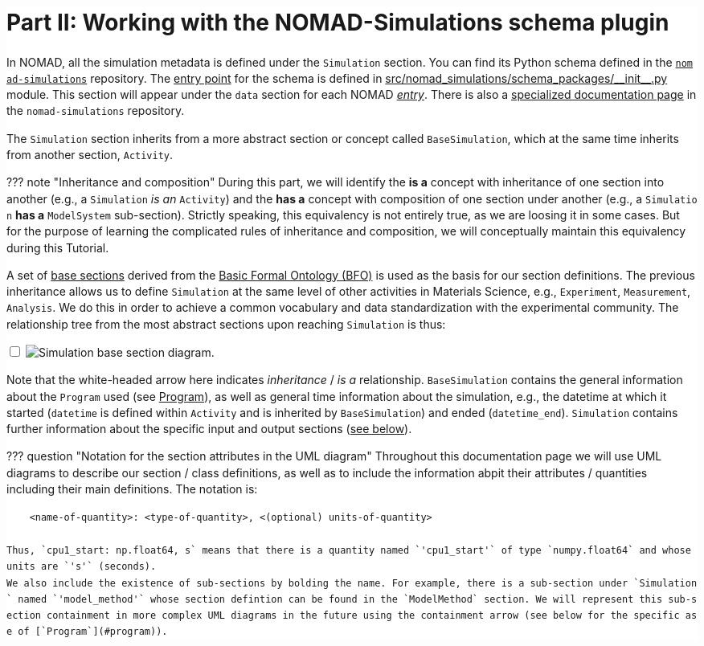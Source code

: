 # Part II: Working with the NOMAD-Simulations schema plugin

In NOMAD, all the simulation metadata is defined under the `Simulation` section. You can find its Python schema defined in the [`nomad-simulations`](https://github.com/nomad-coe/nomad-simulations/) repository. The [entry point](parser_plugins.md) for the schema is defined in [src/nomad_simulations/schema_packages/\_\_init\_\_.py](https://github.com/nomad-coe/nomad-simulations/blob/develop/src/nomad_simulations/schema_packages/__init__.py) module. This section will appear under the `data` section for each NOMAD [*entry*](https://nomad-lab.eu/prod/v1/staging/docs/reference/glossary.html#entry). There is also a [specialized documentation page](https://nomad-coe.github.io/nomad-simulations/) in the `nomad-simulations` repository.

The `Simulation` section inherits from a more abstract section or concept called `BaseSimulation`, which at the same time inherits from another section, `Activity`. 

??? note "Inheritance and composition"
    During this part, we will identify the **is a** concept with inheritance of one section into another (e.g., a `Simulation` _is an_ `Activity`) and the **has a** concept with composition of one section under another (e.g., a `Simulation` **has a** `ModelSystem` sub-section). Strictly speaking, this equivalency is not entirely true, as we are loosing it in some cases. But for the purpose of learning the complicated rules of inheritance and composition, we will conceptually maintain this equivalency during this Tutorial.

A set of [base sections](https://nomad-lab.eu/prod/v1/staging/docs/howto/customization/base_sections.html) derived from the [Basic Formal Ontology (BFO)](https://basic-formal-ontology.org/) is used as the basis for our section definitions. The previous inheritance allows us to define `Simulation` at the same level of other activities in Materials Science, e.g., `Experiment`, `Measurement`, `Analysis`. We do this in order to achieve a common vocabulary and data standardization with the experimental community. The relationship tree from the most abstract sections upon reaching `Simulation` is thus:

<div class="click-zoom">
    <label>
        <input type="checkbox">
        <img src="../assets/part2-nomad-simulations/simulation_base_details_bckgr.png" alt="Simulation base section diagram." width="80%" title="Click to zoom in">
    </label>
</div>

Note that the white-headed arrow here indicates _inheritance_ / _is a_ relationship. `BaseSimulation` contains the general information about the `Program` used (see [Program](#program)), as well as general time information about the simulation, e.g., the datetime at which it started (`datetime` is defined within `Activity` and is inherited by `BaseSimulation`) and ended (`datetime_end`). `Simulation` contains further information about the specific input and output sections ([see below](#sub-sections-in-simulation)).

??? question "Notation for the section attributes in the UML diagram"
    Throughout this documentation page we will use UML diagrams to describe our section / class definitions, as well as to include the information abpit their attributes / quantities including their main definitions. The notation is:

        <name-of-quantity>: <type-of-quantity>, <(optional) units-of-quantity>

    Thus, `cpu1_start: np.float64, s` means that there is a quantity named `'cpu1_start'` of type `numpy.float64` and whose units are `'s'` (seconds).
    We also include the existence of sub-sections by bolding the name. For example, there is a sub-section under `Simulation` named `'model_method'` whose section defintion can be found in the `ModelMethod` section. We will represent this sub-section containment in more complex UML diagrams in the future using the containment arrow (see below for the specific ase of [`Program`](#program)).

